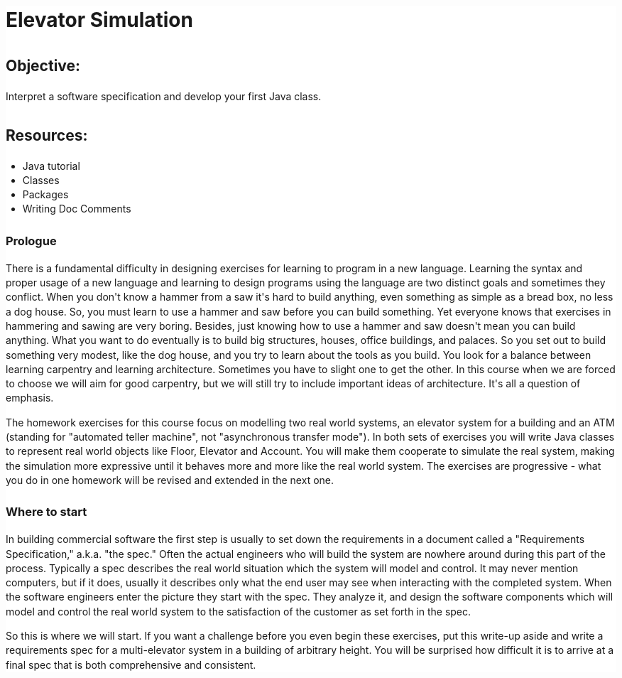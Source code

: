 # Elevator Simulation

## Objective: 

Interpret a software specification and develop your first Java class.

## Resources:

* Java tutorial
* Classes
* Packages
* Writing Doc Comments

### Prologue 

There is a fundamental difficulty in designing exercises for learning to program in a new language. Learning the syntax and proper usage of a new language and learning to design programs using the language are two distinct goals and sometimes they conflict. When you don't know a hammer from a saw it's hard to build anything, even something as simple as a bread box, no less a dog house. So, you must learn to use a hammer and saw before you can build something. Yet everyone knows that exercises in hammering and sawing are very boring. Besides, just knowing how to use a hammer and saw doesn't mean you can build anything. What you want to do eventually is to build big structures, houses, office buildings, and palaces. So you set out to build something very modest, like the dog house, and you try to learn about the tools as you build. You look for a balance between learning carpentry and learning architecture. Sometimes you have to slight one to get the other. In this course when we are forced to choose we will aim for good carpentry, but we will still try to include important ideas of architecture. It's all a question of emphasis.

The homework exercises for this course focus on modelling two real world systems, an elevator system for a building and an ATM (standing for "automated teller machine", not "asynchronous transfer mode"). In both sets of exercises you will write Java classes to represent real world objects like Floor, Elevator and Account. You will make them cooperate to simulate the real system, making the simulation more expressive until it behaves more and more like the real world system. The exercises are progressive - what you do in one homework will be revised and extended in the next one.

### Where to start

In building commercial software the first step is usually to set down the requirements in a document called a "Requirements Specification," a.k.a. "the spec." Often the actual engineers who will build the system are nowhere around during this part of the process. Typically a spec describes the real world situation which the system will model and control. It may never mention computers, but if it does, usually it describes only what the end user may see when interacting with the completed system. When the software engineers enter the picture they start with the spec. They analyze it, and design the software components which will model and control the real world system to the satisfaction of the customer as set forth in the spec.

So this is where we will start. If you want a challenge before you even begin these exercises, put this write-up aside and write a requirements spec for a multi-elevator system in a building of arbitrary height. You will be surprised how difficult it is to arrive at a final spec that is both comprehensive and consistent.
